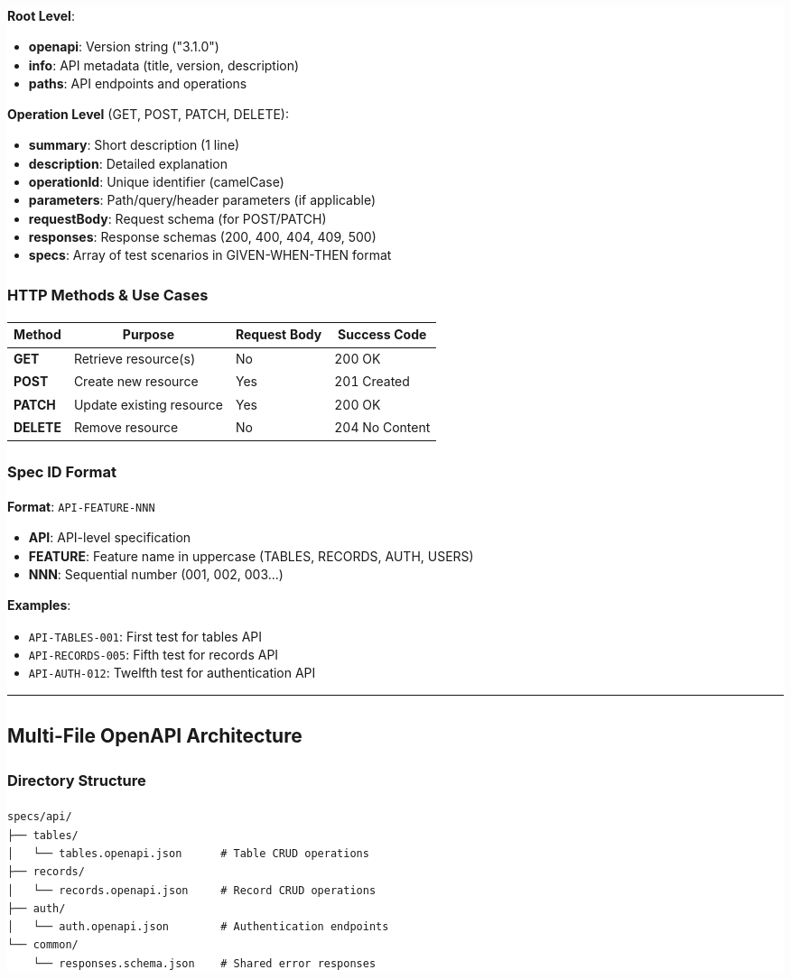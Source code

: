 **Root Level**:
- **openapi**: Version string ("3.1.0")
- **info**: API metadata (title, version, description)
- **paths**: API endpoints and operations

**Operation Level** (GET, POST, PATCH, DELETE):
- **summary**: Short description (1 line)
- **description**: Detailed explanation
- **operationId**: Unique identifier (camelCase)
- **parameters**: Path/query/header parameters (if applicable)
- **requestBody**: Request schema (for POST/PATCH)
- **responses**: Response schemas (200, 400, 404, 409, 500)
- **specs**: Array of test scenarios in GIVEN-WHEN-THEN format

### HTTP Methods & Use Cases

| Method | Purpose | Request Body | Success Code |
|--------|---------|--------------|--------------|
| **GET** | Retrieve resource(s) | No | 200 OK |
| **POST** | Create new resource | Yes | 201 Created |
| **PATCH** | Update existing resource | Yes | 200 OK |
| **DELETE** | Remove resource | No | 204 No Content |

### Spec ID Format

**Format**: `API-FEATURE-NNN`
- **API**: API-level specification
- **FEATURE**: Feature name in uppercase (TABLES, RECORDS, AUTH, USERS)
- **NNN**: Sequential number (001, 002, 003...)

**Examples**:
- `API-TABLES-001`: First test for tables API
- `API-RECORDS-005`: Fifth test for records API
- `API-AUTH-012`: Twelfth test for authentication API

---

## Multi-File OpenAPI Architecture

### Directory Structure

```
specs/api/
├── tables/
│   └── tables.openapi.json      # Table CRUD operations
├── records/
│   └── records.openapi.json     # Record CRUD operations
├── auth/
│   └── auth.openapi.json        # Authentication endpoints
└── common/
    └── responses.schema.json    # Shared error responses
```
